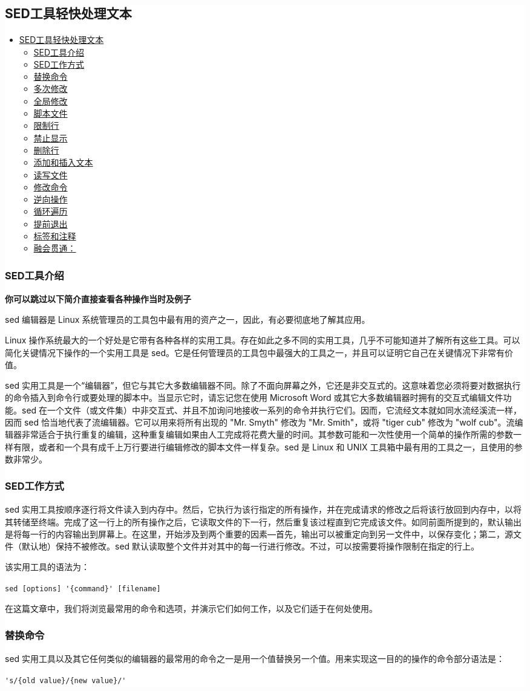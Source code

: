 ## SED工具轻快处理文本


- [SED工具轻快处理文本](#sed工具轻快处理文本)
    - [SED工具介绍](#sed工具介绍)
    - [SED工作方式](#sed工作方式)
    - [替换命令](#替换命令)
    - [多次修改](#多次修改)
    - [全局修改](#全局修改)
    - [脚本文件](#脚本文件)
    - [限制行](#限制行)
    - [禁止显示](#禁止显示)
    - [删除行](#删除行)
    - [添加和插入文本](#添加和插入文本)
    - [读写文件](#读写文件)
    - [修改命令](#修改命令)
    - [逆向操作](#逆向操作)
    - [循环遍历](#循环遍历)
    - [提前退出](#提前退出)
    - [标签和注释](#标签和注释)
    - [融会贯通：](#融会贯通)


### SED工具介绍 ###
**你可以跳过以下简介直接查看各种操作当时及例子**

sed 编辑器是 Linux 系统管理员的工具包中最有用的资产之一，因此，有必要彻底地了解其应用。

Linux 操作系统最大的一个好处是它带有各种各样的实用工具。存在如此之多不同的实用工具，几乎不可能知道并了解所有这些工具。可以简化关键情况下操作的一个实用工具是 sed。它是任何管理员的工具包中最强大的工具之一，并且可以证明它自己在关键情况下非常有价值。

sed 实用工具是一个“编辑器”，但它与其它大多数编辑器不同。除了不面向屏幕之外，它还是非交互式的。这意味着您必须将要对数据执行的命令插入到命令行或要处理的脚本中。当显示它时，请忘记您在使用 Microsoft Word 或其它大多数编辑器时拥有的交互式编辑文件功能。sed 在一个文件（或文件集）中非交互式、并且不加询问地接收一系列的命令并执行它们。因而，它流经文本就如同水流经溪流一样，因而 sed 恰当地代表了流编辑器。它可以用来将所有出现的 "Mr. Smyth" 修改为 "Mr. Smith"，或将 "tiger cub" 修改为 "wolf cub"。流编辑器非常适合于执行重复的编辑，这种重复编辑如果由人工完成将花费大量的时间。其参数可能和一次性使用一个简单的操作所需的参数一样有限，或者和一个具有成千上万行要进行编辑修改的脚本文件一样复杂。sed 是 Linux 和 UNIX 工具箱中最有用的工具之一，且使用的参数非常少。


### SED工作方式 ###

sed 实用工具按顺序逐行将文件读入到内存中。然后，它执行为该行指定的所有操作，并在完成请求的修改之后将该行放回到内存中，以将其转储至终端。完成了这一行上的所有操作之后，它读取文件的下一行，然后重复该过程直到它完成该文件。如同前面所提到的，默认输出是将每一行的内容输出到屏幕上。在这里，开始涉及到两个重要的因素―首先，输出可以被重定向到另一文件中，以保存变化；第二，源文件（默认地）保持不被修改。sed 默认读取整个文件并对其中的每一行进行修改。不过，可以按需要将操作限制在指定的行上。

该实用工具的语法为：

	sed [options] '{command}' [filename]

在这篇文章中，我们将浏览最常用的命令和选项，并演示它们如何工作，以及它们适于在何处使用。


### 替换命令 ###

sed 实用工具以及其它任何类似的编辑器的最常用的命令之一是用一个值替换另一个值。用来实现这一目的的操作的命令部分语法是：

	's/{old value}/{new value}/'
